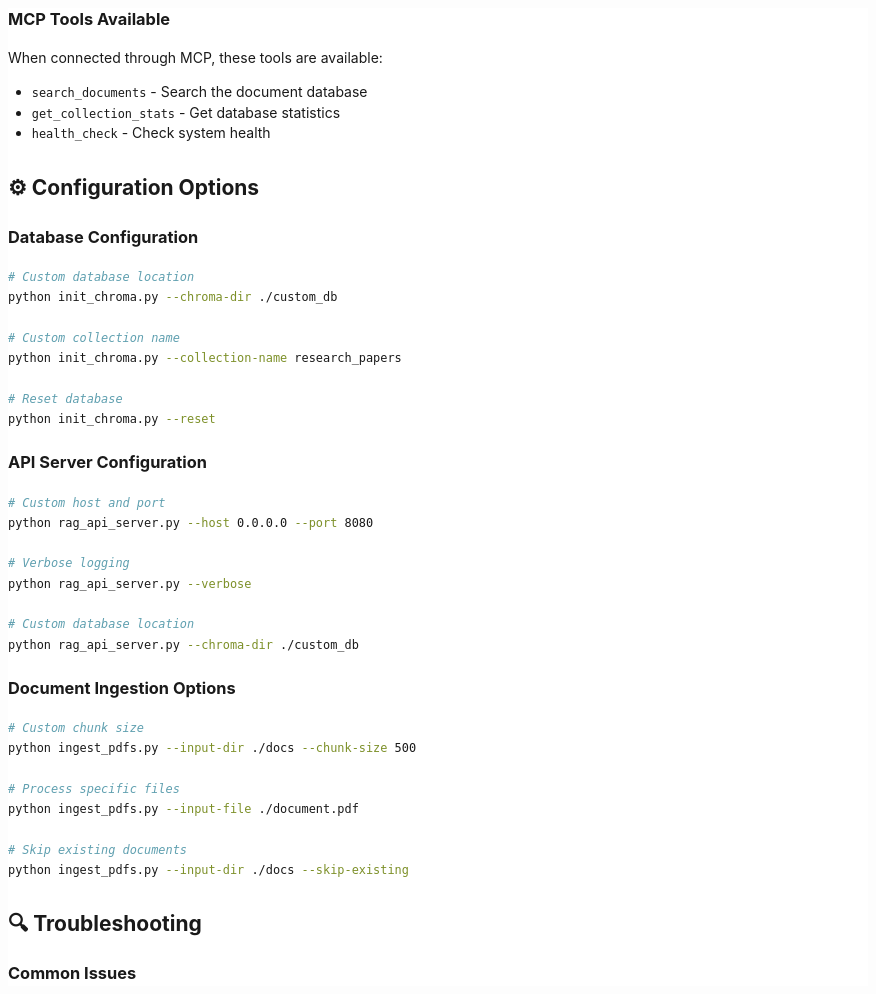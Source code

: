 ### MCP Tools Available

When connected through MCP, these tools are available:

- `search_documents` - Search the document database
- `get_collection_stats` - Get database statistics
- `health_check` - Check system health

## ⚙️ Configuration Options

### Database Configuration

```bash
# Custom database location
python init_chroma.py --chroma-dir ./custom_db

# Custom collection name
python init_chroma.py --collection-name research_papers

# Reset database
python init_chroma.py --reset
```

### API Server Configuration

```bash
# Custom host and port
python rag_api_server.py --host 0.0.0.0 --port 8080

# Verbose logging
python rag_api_server.py --verbose

# Custom database location
python rag_api_server.py --chroma-dir ./custom_db
```

### Document Ingestion Options

```bash
# Custom chunk size
python ingest_pdfs.py --input-dir ./docs --chunk-size 500

# Process specific files
python ingest_pdfs.py --input-file ./document.pdf

# Skip existing documents
python ingest_pdfs.py --input-dir ./docs --skip-existing
```

## 🔍 Troubleshooting

### Common Issues
